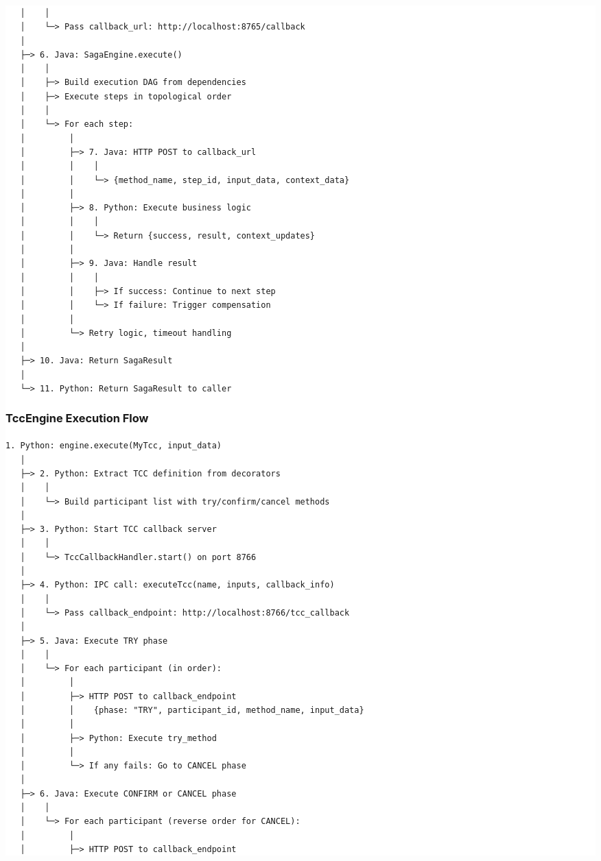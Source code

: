 ```
   │    │
   │    └─> Pass callback_url: http://localhost:8765/callback
   │
   ├─> 6. Java: SagaEngine.execute()
   │    │
   │    ├─> Build execution DAG from dependencies
   │    ├─> Execute steps in topological order
   │    │
   │    └─> For each step:
   │         │
   │         ├─> 7. Java: HTTP POST to callback_url
   │         │    │
   │         │    └─> {method_name, step_id, input_data, context_data}
   │         │
   │         ├─> 8. Python: Execute business logic
   │         │    │
   │         │    └─> Return {success, result, context_updates}
   │         │
   │         ├─> 9. Java: Handle result
   │         │    │
   │         │    ├─> If success: Continue to next step
   │         │    └─> If failure: Trigger compensation
   │         │
   │         └─> Retry logic, timeout handling
   │
   ├─> 10. Java: Return SagaResult
   │
   └─> 11. Python: Return SagaResult to caller
```

### TccEngine Execution Flow

```
1. Python: engine.execute(MyTcc, input_data)
   │
   ├─> 2. Python: Extract TCC definition from decorators
   │    │
   │    └─> Build participant list with try/confirm/cancel methods
   │
   ├─> 3. Python: Start TCC callback server
   │    │
   │    └─> TccCallbackHandler.start() on port 8766
   │
   ├─> 4. Python: IPC call: executeTcc(name, inputs, callback_info)
   │    │
   │    └─> Pass callback_endpoint: http://localhost:8766/tcc_callback
   │
   ├─> 5. Java: Execute TRY phase
   │    │
   │    └─> For each participant (in order):
   │         │
   │         ├─> HTTP POST to callback_endpoint
   │         │    {phase: "TRY", participant_id, method_name, input_data}
   │         │
   │         ├─> Python: Execute try_method
   │         │
   │         └─> If any fails: Go to CANCEL phase
   │
   ├─> 6. Java: Execute CONFIRM or CANCEL phase
   │    │
   │    └─> For each participant (reverse order for CANCEL):
   │         │
   │         ├─> HTTP POST to callback_endpoint
```